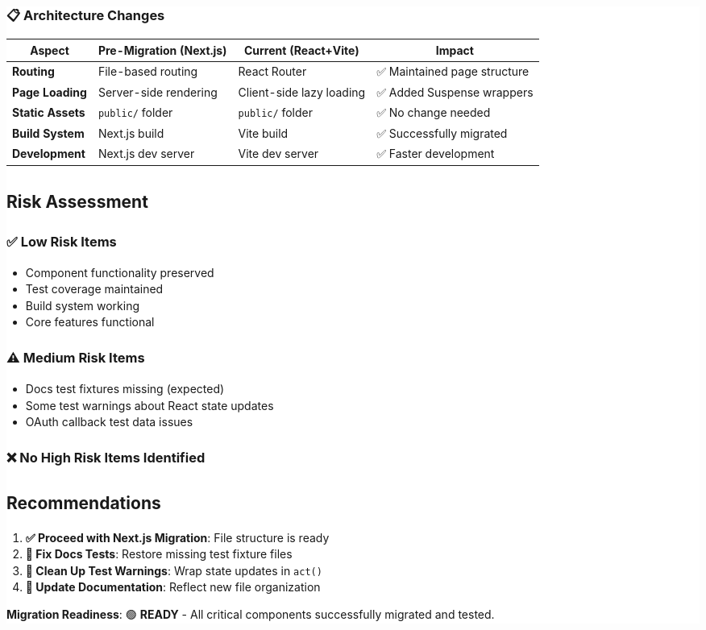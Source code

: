 ### 📋 **Architecture Changes**

| Aspect | Pre-Migration (Next.js) | Current (React+Vite) | Impact |
|--------|------------------------|---------------------|---------|
| **Routing** | File-based routing | React Router | ✅ Maintained page structure |
| **Page Loading** | Server-side rendering | Client-side lazy loading | ✅ Added Suspense wrappers |
| **Static Assets** | `public/` folder | `public/` folder | ✅ No change needed |
| **Build System** | Next.js build | Vite build | ✅ Successfully migrated |
| **Development** | Next.js dev server | Vite dev server | ✅ Faster development |

## Risk Assessment

### ✅ **Low Risk Items**
- Component functionality preserved
- Test coverage maintained
- Build system working
- Core features functional

### ⚠️ **Medium Risk Items**
- Docs test fixtures missing (expected)
- Some test warnings about React state updates
- OAuth callback test data issues

### ❌ **No High Risk Items Identified**

## Recommendations

1. **✅ Proceed with Next.js Migration**: File structure is ready
2. **🔧 Fix Docs Tests**: Restore missing test fixture files
3. **🔧 Clean Up Test Warnings**: Wrap state updates in `act()`
4. **📝 Update Documentation**: Reflect new file organization

**Migration Readiness**: 🟢 **READY** - All critical components successfully migrated and tested.
